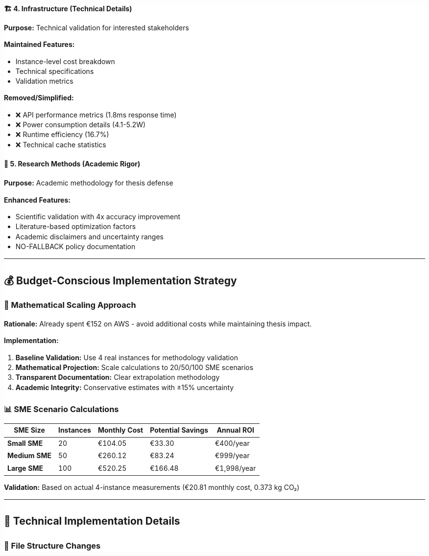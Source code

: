 #### **🏗️ 4. Infrastructure (Technical Details)**
**Purpose:** Technical validation for interested stakeholders

**Maintained Features:**
- Instance-level cost breakdown
- Technical specifications
- Validation metrics

**Removed/Simplified:**
- ❌ API performance metrics (1.8ms response time)
- ❌ Power consumption details (4.1-5.2W)
- ❌ Runtime efficiency (16.7%)
- ❌ Technical cache statistics

#### **🔬 5. Research Methods (Academic Rigor)**
**Purpose:** Academic methodology for thesis defense

**Enhanced Features:**
- Scientific validation with 4x accuracy improvement
- Literature-based optimization factors
- Academic disclaimers and uncertainty ranges
- NO-FALLBACK policy documentation

---

## 💰 **Budget-Conscious Implementation Strategy**

### **🎯 Mathematical Scaling Approach**
**Rationale:** Already spent €152 on AWS - avoid additional costs while maintaining thesis impact.

**Implementation:**
1. **Baseline Validation:** Use 4 real instances for methodology validation
2. **Mathematical Projection:** Scale calculations to 20/50/100 SME scenarios
3. **Transparent Documentation:** Clear extrapolation methodology
4. **Academic Integrity:** Conservative estimates with ±15% uncertainty

### **📊 SME Scenario Calculations**

| **SME Size** | **Instances** | **Monthly Cost** | **Potential Savings** | **Annual ROI** |
|--------------|---------------|------------------|----------------------|----------------|
| **Small SME** | 20 | €104.05 | €33.30 | €400/year |
| **Medium SME** | 50 | €260.12 | €83.24 | €999/year |
| **Large SME** | 100 | €520.25 | €166.48 | €1,998/year |

**Validation:** Based on actual 4-instance measurements (€20.81 monthly cost, 0.373 kg CO₂)

---

## 🔧 **Technical Implementation Details**

### **📁 File Structure Changes**
